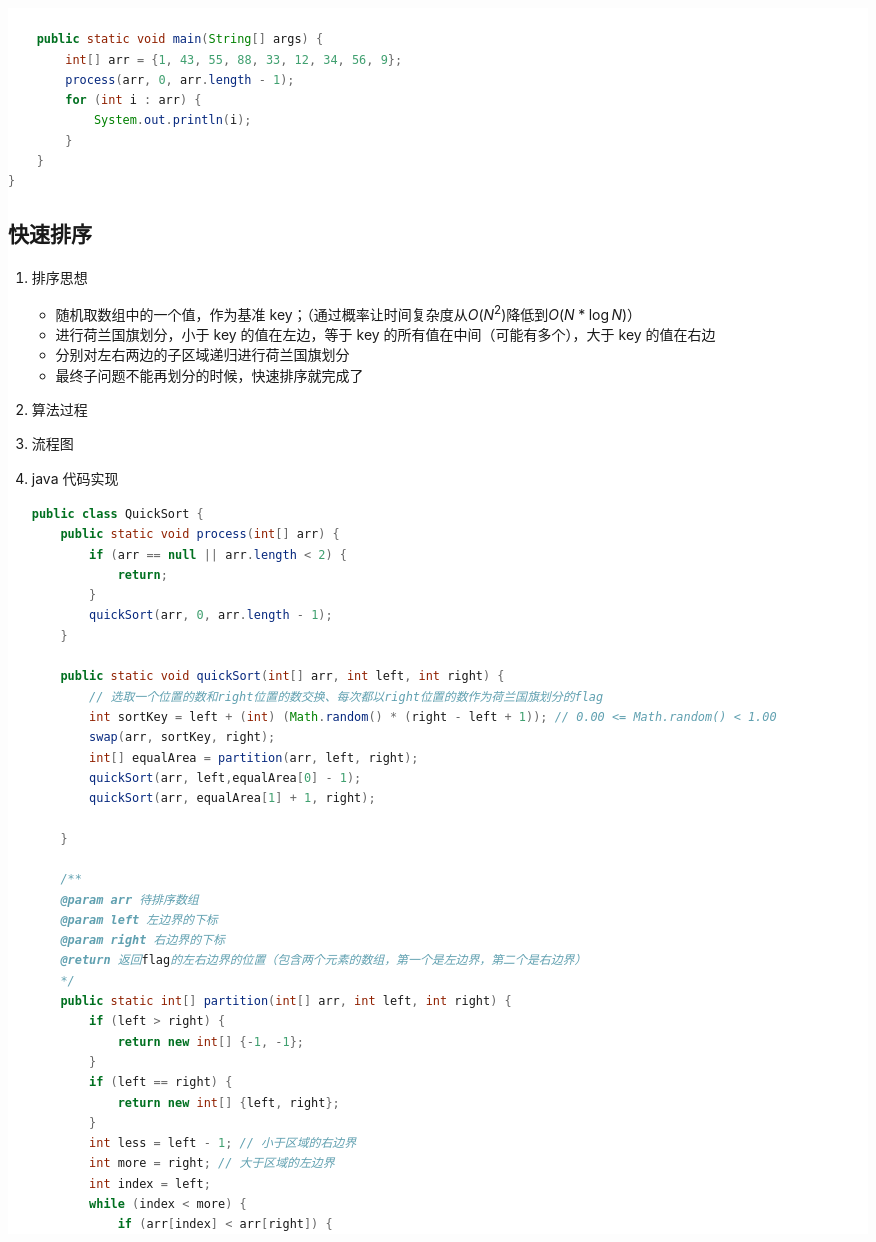    ```java

       public static void main(String[] args) {
           int[] arr = {1, 43, 55, 88, 33, 12, 34, 56, 9};
           process(arr, 0, arr.length - 1);
           for (int i : arr) {
               System.out.println(i);
           }
       }
   }

   ```

## 快速排序

1. 排序思想

   - 随机取数组中的一个值，作为基准 key；（通过概率让时间复杂度从$O(N^2)$降低到$O(N*\log{N})$）
   - 进行荷兰国旗划分，小于 key 的值在左边，等于 key 的所有值在中间（可能有多个），大于 key 的值在右边
   - 分别对左右两边的子区域递归进行荷兰国旗划分
   - 最终子问题不能再划分的时候，快速排序就完成了

2. 算法过程

3. 流程图

4. java 代码实现

   ```java
   public class QuickSort {
       public static void process(int[] arr) {
           if (arr == null || arr.length < 2) {
               return;
           }
           quickSort(arr, 0, arr.length - 1);
       }

       public static void quickSort(int[] arr, int left, int right) {
           // 选取一个位置的数和right位置的数交换、每次都以right位置的数作为荷兰国旗划分的flag
           int sortKey = left + (int) (Math.random() * (right - left + 1)); // 0.00 <= Math.random() < 1.00
           swap(arr, sortKey, right);
           int[] equalArea = partition(arr, left, right);
           quickSort(arr, left,equalArea[0] - 1);
           quickSort(arr, equalArea[1] + 1, right);

       }

       /**
       @param arr 待排序数组
       @param left 左边界的下标
       @param right 右边界的下标
       @return 返回flag的左右边界的位置（包含两个元素的数组，第一个是左边界，第二个是右边界）
       */
       public static int[] partition(int[] arr, int left, int right) {
           if (left > right) {
               return new int[] {-1, -1};
           }
           if (left == right) {
               return new int[] {left, right};
           }
           int less = left - 1; // 小于区域的右边界
           int more = right; // 大于区域的左边界
           int index = left;
           while (index < more) {
               if (arr[index] < arr[right]) {
   ```